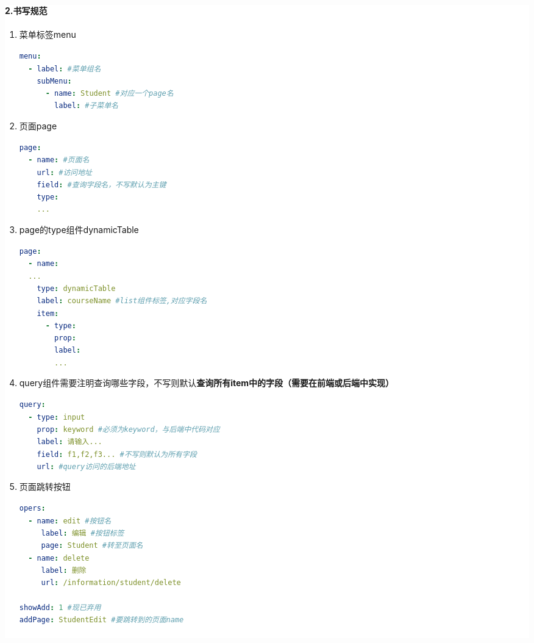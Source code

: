 

#### 2.书写规范

1. 菜单标签menu

   ```yaml
   menu:
     - label: #菜单组名
       subMenu:
         - name: Student #对应一个page名
           label: #子菜单名
   ```

   

2. 页面page

   ```yaml
   page:
     - name: #页面名
       url: #访问地址
       field: #查询字段名，不写默认为主键
       type:
       ...
   ```

3. page的type组件dynamicTable

   ```yaml
   page:
     - name:
     ...
       type: dynamicTable
       label: courseName #list组件标签,对应字段名
       item:
         - type:
           prop:
           label:
           ...
   ```

4. query组件需要注明查询哪些字段，不写则默认**查询所有item中的字段（需要在前端或后端中实现）**

   ```yaml
   query:
     - type: input
       prop: keyword #必须为keyword，与后端中代码对应
       label: 请输入...
       field: f1,f2,f3... #不写则默认为所有字段
       url: #query访问的后端地址
   ```

5. 页面跳转按钮

   ```yaml
   opers:
     - name: edit #按钮名
     	label: 编辑 #按钮标签
     	page: Student #转至页面名
     - name: delete
     	label: 删除
     	url: /information/student/delete
   
   showAdd: 1 #现已弃用
   addPage: StudentEdit #要跳转到的页面name
     	
   ```

